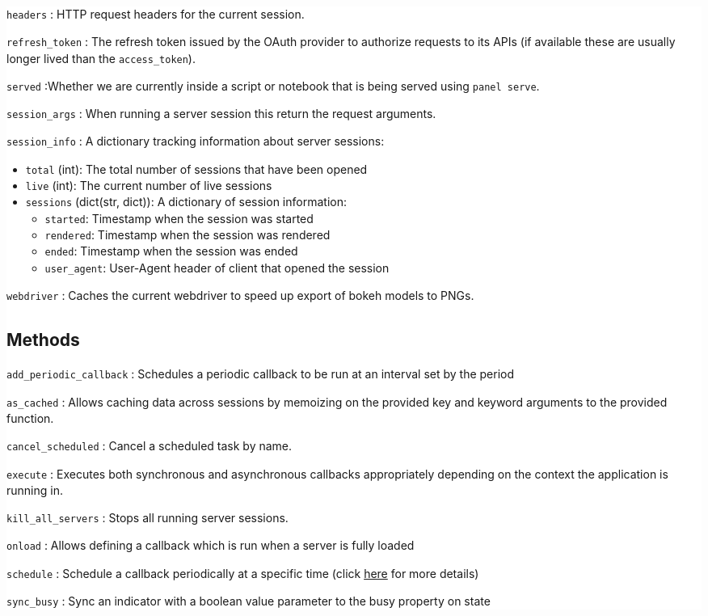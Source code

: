 `headers`
: HTTP request headers for the current session.

`refresh_token`
: The refresh token issued by the OAuth provider to authorize requests to its APIs (if available these are usually longer lived than the `access_token`).

`served`
:Whether we are currently inside a script or notebook that is being served using `panel serve`.

`session_args`
: When running a server session this return the request arguments.

`session_info`
: A dictionary tracking information about server sessions:
   * `total` (int): The total number of sessions that have been opened
   * `live` (int): The current number of live sessions
   * `sessions` (dict(str, dict)): A dictionary of session information:
       * `started`: Timestamp when the session was started
       * `rendered`: Timestamp when the session was rendered
       * `ended`: Timestamp when the session was ended
       * `user_agent`: User-Agent header of client that opened the session

`webdriver`
: Caches the current webdriver to speed up export of bokeh models to PNGs.

## Methods

`add_periodic_callback`
: Schedules a periodic callback to be run at an interval set by the period

`as_cached`
: Allows caching data across sessions by memoizing on the provided key and keyword arguments to the provided function.

`cancel_scheduled`
: Cancel a scheduled task by name.

`execute`
: Executes both synchronous and asynchronous callbacks appropriately depending on the context the application is running in.

`kill_all_servers`
: Stops all running server sessions.

`onload`
: Allows defining a callback which is run when a server is fully loaded

`schedule`
: Schedule a callback periodically at a specific time (click [here](./Deploy_and_Export.rst#pn.state.schedule) for more details)

`sync_busy`
: Sync an indicator with a boolean value parameter to the busy property on state
